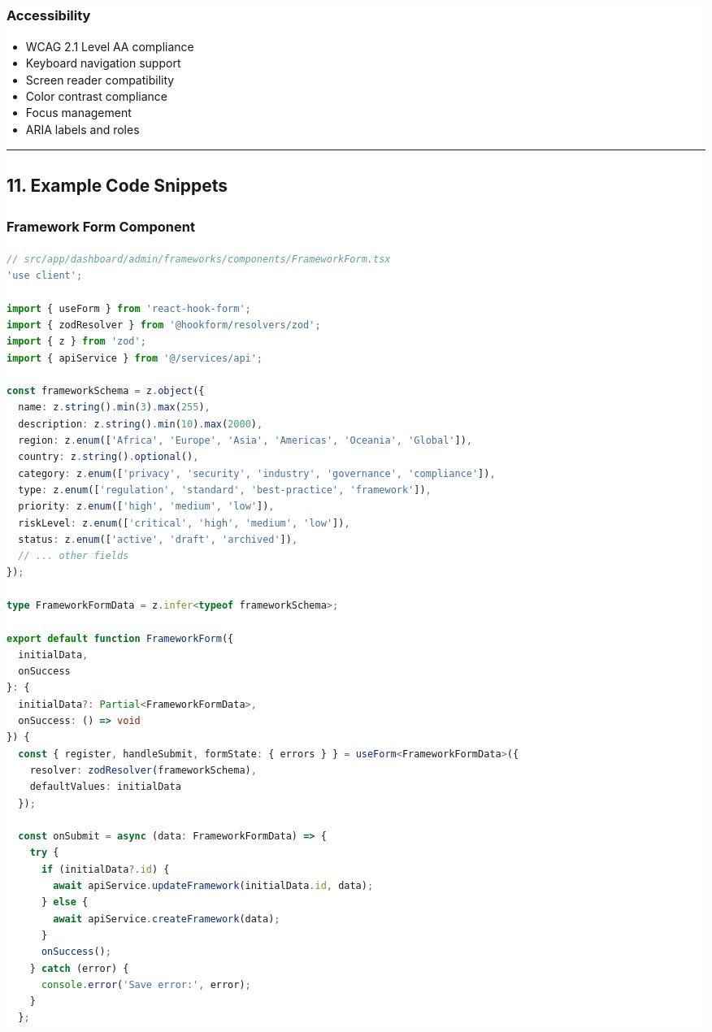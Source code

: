 ### Accessibility
- WCAG 2.1 Level AA compliance
- Keyboard navigation support
- Screen reader compatibility
- Color contrast compliance
- Focus management
- ARIA labels and roles

---

## 11. Example Code Snippets

### Framework Form Component
```typescript
// src/app/dashboard/admin/frameworks/components/FrameworkForm.tsx
'use client';

import { useForm } from 'react-hook-form';
import { zodResolver } from '@hookform/resolvers/zod';
import { z } from 'zod';
import { apiService } from '@/services/api';

const frameworkSchema = z.object({
  name: z.string().min(3).max(255),
  description: z.string().min(10).max(2000),
  region: z.enum(['Africa', 'Europe', 'Asia', 'Americas', 'Oceania', 'Global']),
  country: z.string().optional(),
  category: z.enum(['privacy', 'security', 'industry', 'governance', 'compliance']),
  type: z.enum(['regulation', 'standard', 'best-practice', 'framework']),
  priority: z.enum(['high', 'medium', 'low']),
  riskLevel: z.enum(['critical', 'high', 'medium', 'low']),
  status: z.enum(['active', 'draft', 'archived']),
  // ... other fields
});

type FrameworkFormData = z.infer<typeof frameworkSchema>;

export default function FrameworkForm({ 
  initialData, 
  onSuccess 
}: { 
  initialData?: Partial<FrameworkFormData>,
  onSuccess: () => void 
}) {
  const { register, handleSubmit, formState: { errors } } = useForm<FrameworkFormData>({
    resolver: zodResolver(frameworkSchema),
    defaultValues: initialData
  });

  const onSubmit = async (data: FrameworkFormData) => {
    try {
      if (initialData?.id) {
        await apiService.updateFramework(initialData.id, data);
      } else {
        await apiService.createFramework(data);
      }
      onSuccess();
    } catch (error) {
      console.error('Save error:', error);
    }
  };

```